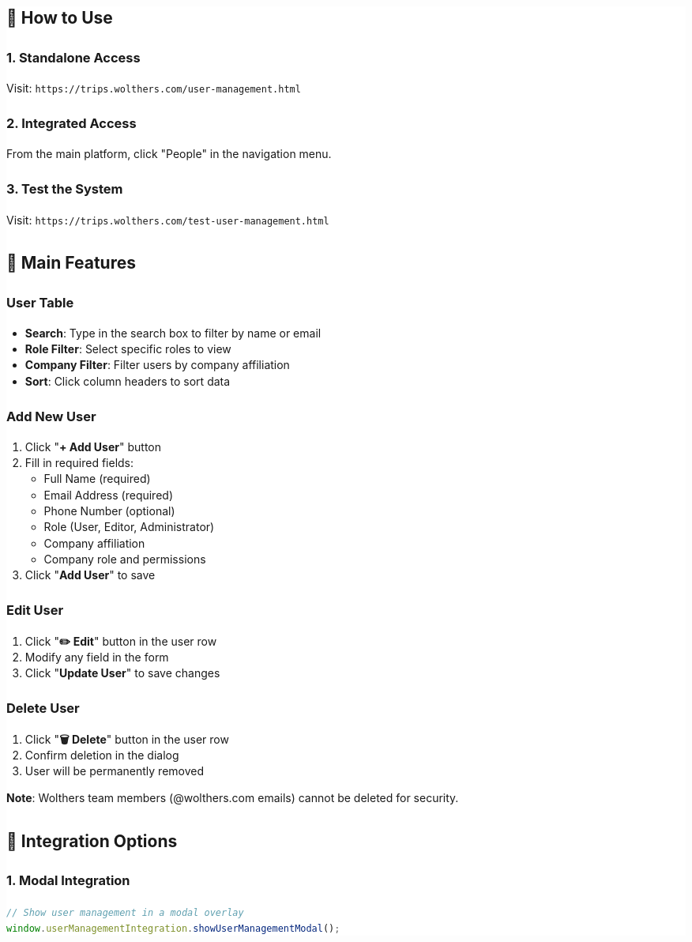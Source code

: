 ## 🎯 How to Use

### **1. Standalone Access**
Visit: `https://trips.wolthers.com/user-management.html`

### **2. Integrated Access**
From the main platform, click "People" in the navigation menu.

### **3. Test the System**
Visit: `https://trips.wolthers.com/test-user-management.html`

## 🔧 Main Features

### **User Table**
- **Search**: Type in the search box to filter by name or email
- **Role Filter**: Select specific roles to view
- **Company Filter**: Filter users by company affiliation
- **Sort**: Click column headers to sort data

### **Add New User**
1. Click "**+ Add User**" button
2. Fill in required fields:
   - Full Name (required)
   - Email Address (required)
   - Phone Number (optional)
   - Role (User, Editor, Administrator)
   - Company affiliation
   - Company role and permissions
3. Click "**Add User**" to save

### **Edit User**
1. Click "**✏️ Edit**" button in the user row
2. Modify any field in the form
3. Click "**Update User**" to save changes

### **Delete User**
1. Click "**🗑️ Delete**" button in the user row
2. Confirm deletion in the dialog
3. User will be permanently removed

**Note**: Wolthers team members (@wolthers.com emails) cannot be deleted for security.

## 🔌 Integration Options

### **1. Modal Integration**
```javascript
// Show user management in a modal overlay
window.userManagementIntegration.showUserManagementModal();
```
